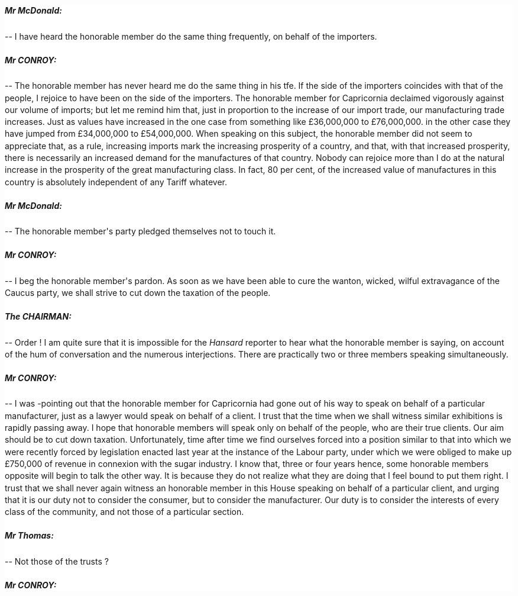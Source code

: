 ##### Mr McDonald:

-- I have heard the honorable member do the same thing frequently, on behalf of the importers. 

##### Mr CONROY:

-- The honorable member has never heard me do the same thing in his tfe. If the side of the importers coincides with that of the people, I rejoice to have been on the side of the importers. The honorable member for Capricornia declaimed vigorously against our volume of imports; but let me remind him that, just in proportion to the increase of our import trade, our manufacturing trade increases. Just as values have increased in the one case from something like £36,000,000 to £76,000,000. in the other case they have jumped from £34,000,000 to £54,000,000. When speaking on this subject, the honorable member did not seem to appreciate that, as a rule, increasing imports mark the increasing prosperity of a country, and that, with that increased prosperity, there is necessarily an increased demand for the manufactures of that country. Nobody can rejoice more than I do at the natural increase in the prosperity of the great manufacturing class. In fact, 80 per cent, of the increased value of manufactures in this country is absolutely independent of any Tariff whatever. 

##### Mr McDonald:

-- The honorable member's party pledged themselves not to touch it. 

##### Mr CONROY:

-- I beg the honorable member's pardon. As soon as we have been able to cure the wanton, wicked, wilful extravagance of the Caucus party, we shall strive to cut down the taxation of the people. 

##### The CHAIRMAN:

-- Order ! I am quite sure that it is impossible for the  *Hansard*  reporter to hear what the honorable member is saying, on account of the hum of conversation and the numerous interjections. There are practically two or three members speaking simultaneously. 

##### Mr CONROY:

-- I was -pointing out that the honorable member for Capricornia had gone out of his way to speak on behalf of a particular manufacturer, just as a lawyer would speak on behalf of a client. I trust that the time when we shall witness similar exhibitions is rapidly passing away. I hope that honorable members will speak only on behalf of the people, who are their true clients. Our aim should be to cut down taxation. Unfortunately, time after time we find ourselves forced into a position similar to that into which we were recently forced by legislation enacted last year at the instance of the Labour party, under which we were obliged to make up £750,000 of revenue in connexion with the sugar industry. I know that, three or four years hence, some honorable members opposite will begin to talk the other way. It is because they do not realize what they are doing that I feel bound to put them right. I trust that we shall never again witness an honorable member in this House speaking on behalf of a particular client, and urging that it is our duty not to consider the consumer, but to consider the manufacturer. Our duty is to consider the interests of every class of the community, and not those of a particular section. 

##### Mr Thomas:

-- Not those of the trusts ? 

##### Mr CONROY:
